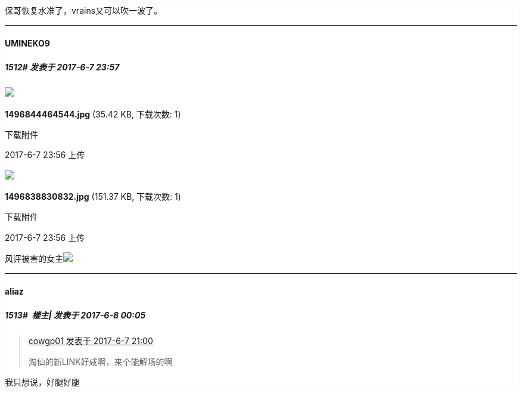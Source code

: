 

保哥恢复水准了，vrains又可以吹一波了。







-----

####  UMINEKO9  
##### 1512#       发表于 2017-6-7 23:57




<img src="https://img.saraba1st.com/forum/201706/07/235642ygif492ij9f842z9.jpg" referrerpolicy="no-referrer">


<strong>1496844464544.jpg</strong> (35.42 KB, 下载次数: 1)

下载附件

2017-6-7 23:56 上传





<img src="https://img.saraba1st.com/forum/201706/07/235654fhq3f8kehmx5kx2f.jpg" referrerpolicy="no-referrer">


<strong>1496838830832.jpg</strong> (151.37 KB, 下载次数: 1)

下载附件

2017-6-7 23:56 上传








风评被害的女主<img src="https://static.saraba1st.com/image/smiley/face2017/014.png" referrerpolicy="no-referrer">







-----

####  aliaz  
##### 1513#         楼主| 发表于 2017-6-8 00:05



<blockquote><a href="httphttps://bbs.saraba1st.com/2b/forum.php?mod=redirect&amp;goto=findpost&amp;pid=36187859&amp;ptid=1479404" target="_blank">cowgp01 发表于 2017-6-7 21:00</a>

淘仙的新LINK好咸啊，来个能解场的啊</blockquote>
我只想说，好腿好腿


